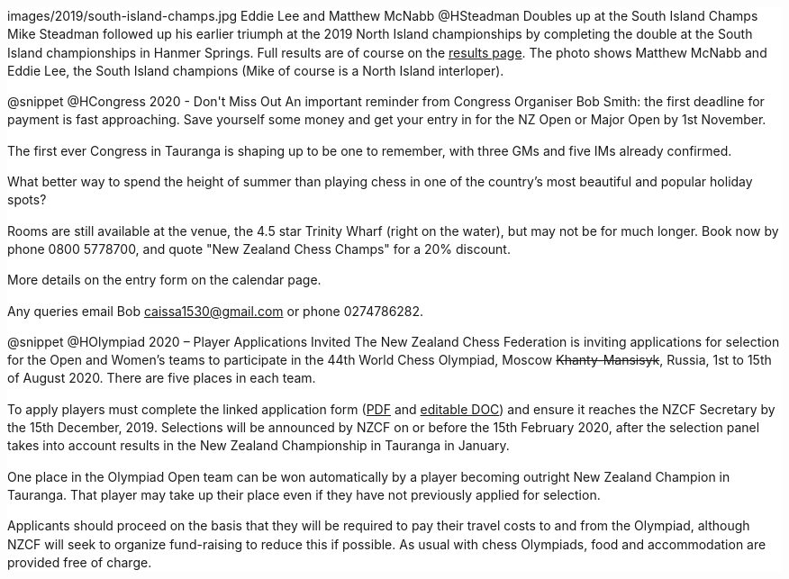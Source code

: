 images/2019/south-island-champs.jpg
Eddie Lee and Matthew McNabb
@HSteadman Doubles up at the South Island Champs
Mike Steadman followed up his earlier triumph at the 2019 North Island championships
by completing the double at the South Island championships in Hanmer Springs. Full
results are of course on the <a href="results.html">results page</a>. The photo
shows Matthew McNabb and Eddie Lee, the South Island champions (Mike of course is a North Island interloper).

@snippet
@HCongress 2020 - Don't Miss Out
An important reminder from Congress Organiser Bob Smith: the first
deadline for payment is fast approaching. Save yourself some money
and get your entry in for the NZ Open or Major Open by 1st November.
</p><p>
The first ever Congress in Tauranga is shaping up to be one to
remember, with three GMs and five IMs already confirmed.
</p><p>
What better way to spend the height of summer than playing chess
in one of the country’s most beautiful and popular holiday spots?
</p><p>
Rooms are still available at the venue, the 4.5 star Trinity Wharf
(right on the water), but may not be for much longer.
Book now by phone 0800 5778700, and quote "New Zealand Chess
Champs" for a 20% discount.
</p><p>
More details on the entry form on the calendar page.
</p><p>
Any queries email Bob
<a href="mailto:caissa1530@gmail.com">caissa1530@gmail.com</a> or phone 0274786282.

@snippet
@HOlympiad 2020 – Player Applications Invited
The New Zealand Chess Federation is inviting applications for selection for the Open and
Women’s teams to participate in the 44th World Chess Olympiad, Moscow <strike>Khanty-Mansisyk</strike>, Russia,
1st to 15th of August 2020. There are five places in each team.
</p><p>
To apply players must complete the linked application form (<a href="Olympiad2020/Olympiad2020SelectionApplication.pdf">PDF</a>
and <a href="Olympiad2020/Olympiad2020SelectionApplication.doc">editable DOC</a>) and ensure it reaches the NZCF
Secretary by the 15th December, 2019. Selections will be announced by NZCF on or before
the 15th February 2020, after the selection panel takes into account results in the New
Zealand Championship in Tauranga in January.
</p><p>
One place in the Olympiad Open team can be won automatically by a player becoming outright
New Zealand Champion in Tauranga. That player may take up their place even if they have
not previously applied for selection.
</p><p>
Applicants should proceed on the basis that they will be required to pay their travel costs
to and from the Olympiad, although NZCF will seek to organize fund-raising
to reduce this if possible. As usual with chess Olympiads, food and accommodation are provided
free of charge.
